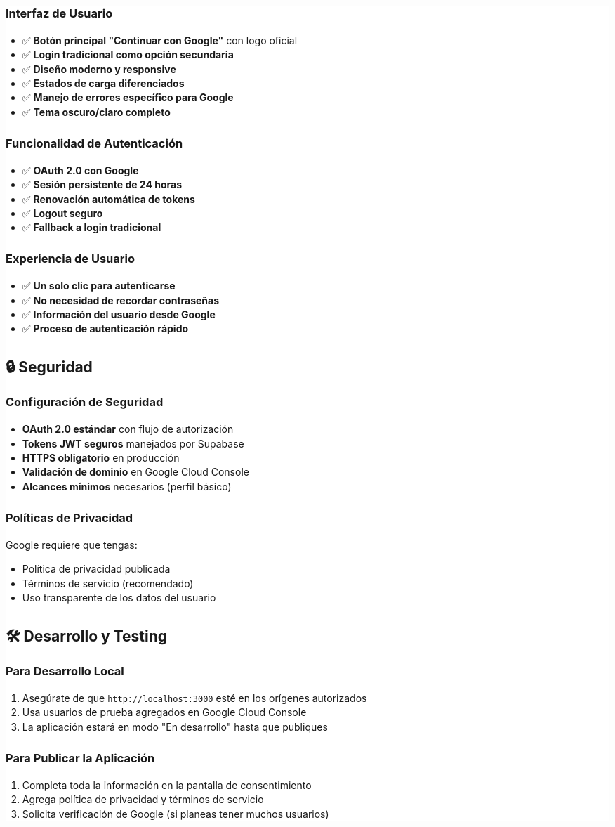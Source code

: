 ### Interfaz de Usuario
- ✅ **Botón principal "Continuar con Google"** con logo oficial
- ✅ **Login tradicional como opción secundaria**
- ✅ **Diseño moderno y responsive**
- ✅ **Estados de carga diferenciados**
- ✅ **Manejo de errores específico para Google**
- ✅ **Tema oscuro/claro completo**

### Funcionalidad de Autenticación
- ✅ **OAuth 2.0 con Google**
- ✅ **Sesión persistente de 24 horas**
- ✅ **Renovación automática de tokens**
- ✅ **Logout seguro**
- ✅ **Fallback a login tradicional**

### Experiencia de Usuario
- ✅ **Un solo clic para autenticarse**
- ✅ **No necesidad de recordar contraseñas**
- ✅ **Información del usuario desde Google**
- ✅ **Proceso de autenticación rápido**

## 🔒 Seguridad

### Configuración de Seguridad
- **OAuth 2.0 estándar** con flujo de autorización
- **Tokens JWT seguros** manejados por Supabase
- **HTTPS obligatorio** en producción
- **Validación de dominio** en Google Cloud Console
- **Alcances mínimos** necesarios (perfil básico)

### Políticas de Privacidad
Google requiere que tengas:
- Política de privacidad publicada
- Términos de servicio (recomendado)
- Uso transparente de los datos del usuario

## 🛠️ Desarrollo y Testing

### Para Desarrollo Local
1. Asegúrate de que `http://localhost:3000` esté en los orígenes autorizados
2. Usa usuarios de prueba agregados en Google Cloud Console
3. La aplicación estará en modo "En desarrollo" hasta que publiques

### Para Publicar la Aplicación
1. Completa toda la información en la pantalla de consentimiento
2. Agrega política de privacidad y términos de servicio
3. Solicita verificación de Google (si planeas tener muchos usuarios)
